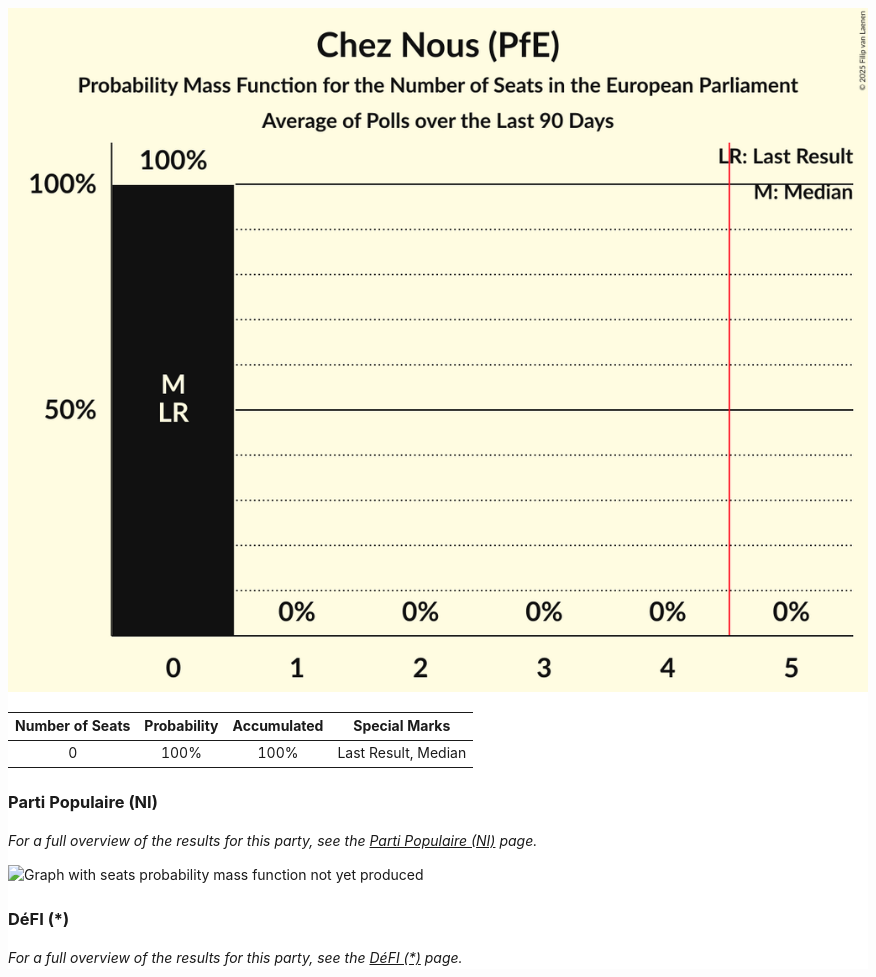 ![Graph with seats probability mass function not yet produced](average-2025-02-28-seats-pmf-cheznouspfe.png "Seats Probability Mass Function")

| Number of Seats | Probability | Accumulated | Special Marks |
|:---------------:|:-----------:|:-----------:|:-------------:|
| 0 | 100% | 100% | Last Result, Median |

### Parti Populaire (NI)

*For a full overview of the results for this party, see the [Parti Populaire (NI)](party-partipopulaireni.html) page.*

![Graph with seats probability mass function not yet produced](average-2025-02-28-seats-pmf-partipopulaireni.png "Seats Probability Mass Function")

### DéFI (*)

*For a full overview of the results for this party, see the [DéFI (*)](party-défi.html) page.*
